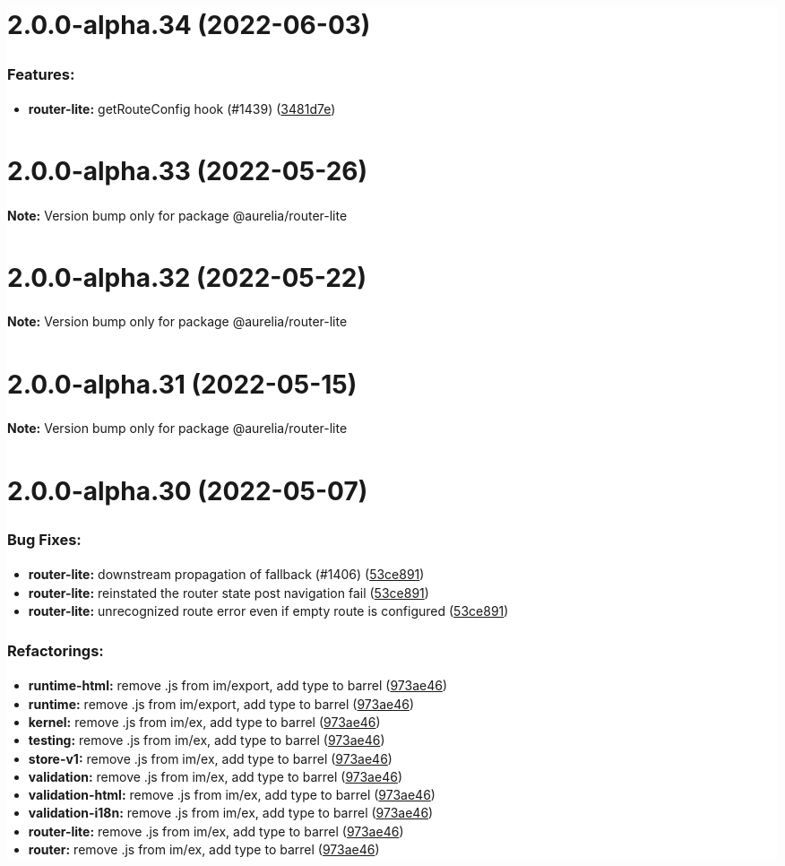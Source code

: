 <a name="2.0.0-alpha.34"></a>

# 2.0.0-alpha.34 (2022-06-03)

### Features:

- **router-lite:** getRouteConfig hook (#1439) ([3481d7e](https://github.com/aurelia/aurelia/commit/3481d7e))

<a name="2.0.0-alpha.33"></a>

# 2.0.0-alpha.33 (2022-05-26)

**Note:** Version bump only for package @aurelia/router-lite

<a name="2.0.0-alpha.32"></a>

# 2.0.0-alpha.32 (2022-05-22)

**Note:** Version bump only for package @aurelia/router-lite

<a name="2.0.0-alpha.31"></a>

# 2.0.0-alpha.31 (2022-05-15)

**Note:** Version bump only for package @aurelia/router-lite

<a name="2.0.0-alpha.30"></a>

# 2.0.0-alpha.30 (2022-05-07)

### Bug Fixes:

- **router-lite:** downstream propagation of fallback (#1406) ([53ce891](https://github.com/aurelia/aurelia/commit/53ce891))
- **router-lite:** reinstated the router state post navigation fail ([53ce891](https://github.com/aurelia/aurelia/commit/53ce891))
- **router-lite:** unrecognized route error even if empty route is configured ([53ce891](https://github.com/aurelia/aurelia/commit/53ce891))

### Refactorings:

- **runtime-html:** remove .js from im/export, add type to barrel ([973ae46](https://github.com/aurelia/aurelia/commit/973ae46))
- **runtime:** remove .js from im/export, add type to barrel ([973ae46](https://github.com/aurelia/aurelia/commit/973ae46))
- **kernel:** remove .js from im/ex, add type to barrel ([973ae46](https://github.com/aurelia/aurelia/commit/973ae46))
- **testing:** remove .js from im/ex, add type to barrel ([973ae46](https://github.com/aurelia/aurelia/commit/973ae46))
- **store-v1:** remove .js from im/ex, add type to barrel ([973ae46](https://github.com/aurelia/aurelia/commit/973ae46))
- **validation:** remove .js from im/ex, add type to barrel ([973ae46](https://github.com/aurelia/aurelia/commit/973ae46))
- **validation-html:** remove .js from im/ex, add type to barrel ([973ae46](https://github.com/aurelia/aurelia/commit/973ae46))
- **validation-i18n:** remove .js from im/ex, add type to barrel ([973ae46](https://github.com/aurelia/aurelia/commit/973ae46))
- **router-lite:** remove .js from im/ex, add type to barrel ([973ae46](https://github.com/aurelia/aurelia/commit/973ae46))
- **router:** remove .js from im/ex, add type to barrel ([973ae46](https://github.com/aurelia/aurelia/commit/973ae46))